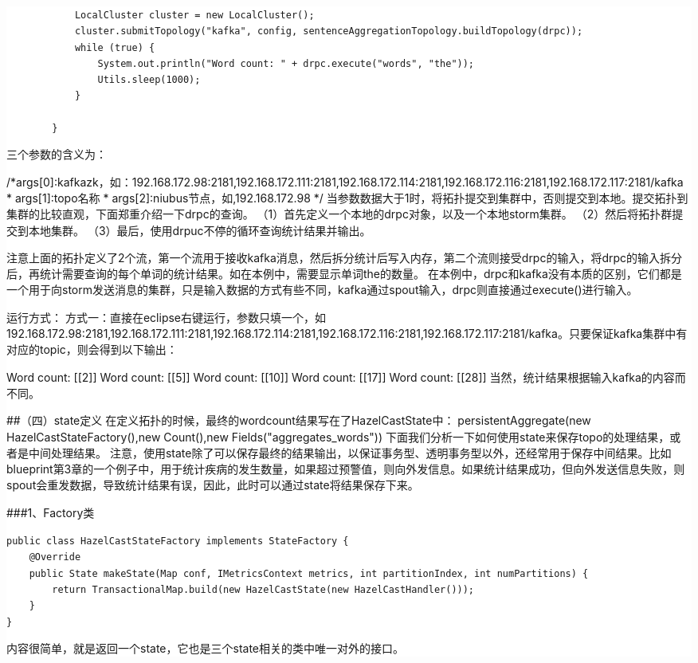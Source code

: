 ```
            LocalCluster cluster = new LocalCluster();
            cluster.submitTopology("kafka", config, sentenceAggregationTopology.buildTopology(drpc));
            while (true) {
                System.out.println("Word count: " + drpc.execute("words", "the"));
                Utils.sleep(1000);
            }

        }
```
三个参数的含义为： 

  /*args[0]:kafkazk，如：192.168.172.98:2181,192.168.172.111:2181,192.168.172.114:2181,192.168.172.116:2181,192.168.172.117:2181/kafka
     * args[1]:topo名称
     * args[2]:niubus节点，如,192.168.172.98
     */
当参数数据大于1时，将拓扑提交到集群中，否则提交到本地。提交拓扑到集群的比较直观，下面郑重介绍一下drpc的查询。
（1）首先定义一个本地的drpc对象，以及一个本地storm集群。
（2）然后将拓扑群提交到本地集群。
（3）最后，使用drpuc不停的循环查询统计结果并输出。
 
注意上面的拓扑定义了2个流，第一个流用于接收kafka消息，然后拆分统计后写入内存，第二个流则接受drpc的输入，将drpc的输入拆分后，再统计需要查询的每个单词的统计结果。如在本例中，需要显示单词the的数量。
在本例中，drpc和kafka没有本质的区别，它们都是一个用于向storm发送消息的集群，只是输入数据的方式有些不同，kafka通过spout输入，drpc则直接通过execute()进行输入。
 
运行方式：
方式一：直接在eclipse右键运行，参数只填一个，如192.168.172.98:2181,192.168.172.111:2181,192.168.172.114:2181,192.168.172.116:2181,192.168.172.117:2181/kafka。只要保证kafka集群中有对应的topic，则会得到以下输出：
 
Word count: [[2]]
Word count: [[5]]
Word count: [[10]]
Word count: [[17]]
Word count: [[28]]
当然，统计结果根据输入kafka的内容而不同。
 

 
##（四）state定义
在定义拓扑的时候，最终的wordcount结果写在了HazelCastState中：
persistentAggregate(new HazelCastStateFactory(),new Count(),new Fields("aggregates_words"))
下面我们分析一下如何使用state来保存topo的处理结果，或者是中间处理结果。
注意，使用state除了可以保存最终的结果输出，以保证事务型、透明事务型以外，还经常用于保存中间结果。比如blueprint第3章的一个例子中，用于统计疾病的发生数量，如果超过预警值，则向外发信息。如果统计结果成功，但向外发送信息失败，则spout会重发数据，导致统计结果有误，因此，此时可以通过state将结果保存下来。
 
###1、Factory类
```
public class HazelCastStateFactory implements StateFactory {
    @Override
    public State makeState(Map conf, IMetricsContext metrics, int partitionIndex, int numPartitions) {
        return TransactionalMap.build(new HazelCastState(new HazelCastHandler()));
    }
}
```
内容很简单，就是返回一个state，它也是三个state相关的类中唯一对外的接口。
 